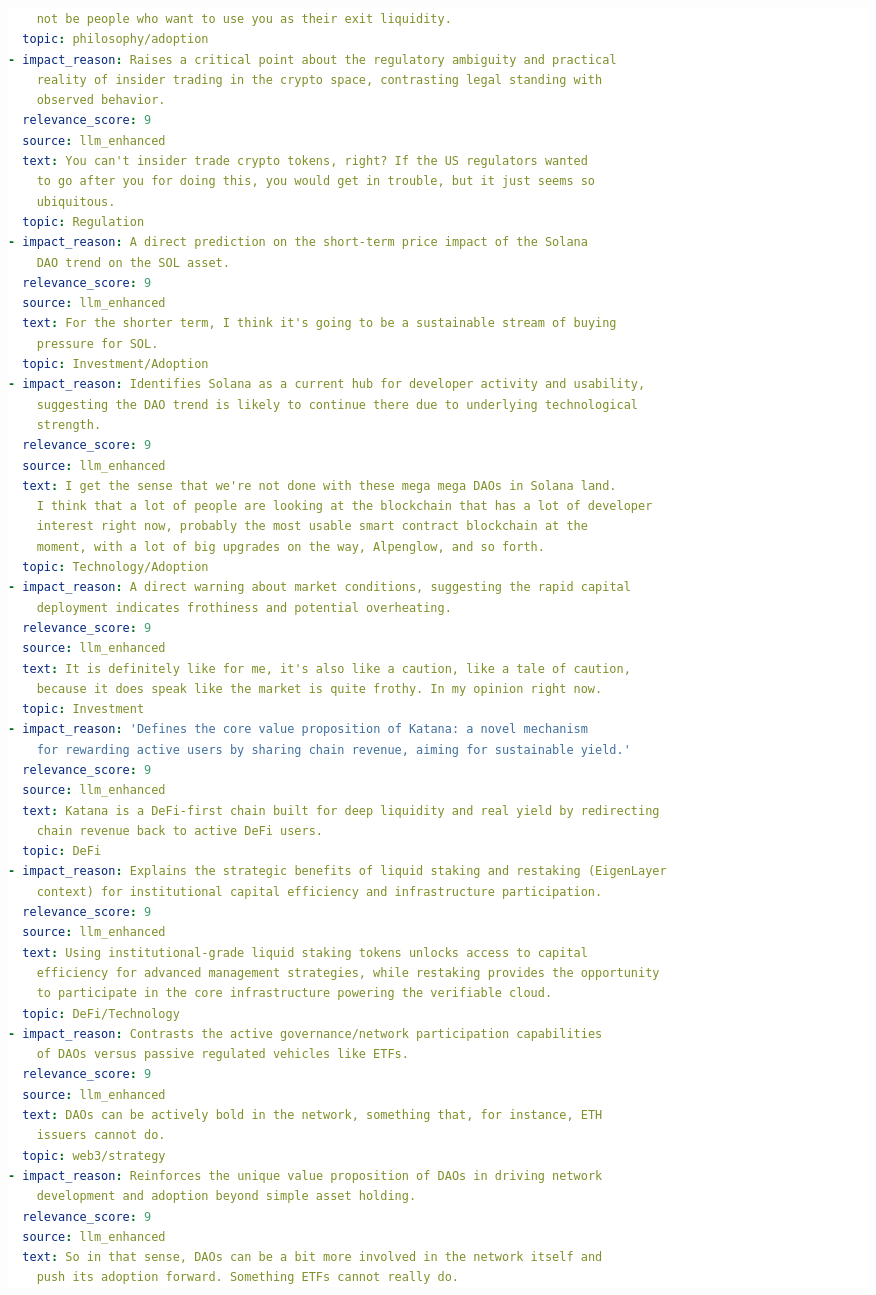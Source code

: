 ```yaml
    not be people who want to use you as their exit liquidity.
  topic: philosophy/adoption
- impact_reason: Raises a critical point about the regulatory ambiguity and practical
    reality of insider trading in the crypto space, contrasting legal standing with
    observed behavior.
  relevance_score: 9
  source: llm_enhanced
  text: You can't insider trade crypto tokens, right? If the US regulators wanted
    to go after you for doing this, you would get in trouble, but it just seems so
    ubiquitous.
  topic: Regulation
- impact_reason: A direct prediction on the short-term price impact of the Solana
    DAO trend on the SOL asset.
  relevance_score: 9
  source: llm_enhanced
  text: For the shorter term, I think it's going to be a sustainable stream of buying
    pressure for SOL.
  topic: Investment/Adoption
- impact_reason: Identifies Solana as a current hub for developer activity and usability,
    suggesting the DAO trend is likely to continue there due to underlying technological
    strength.
  relevance_score: 9
  source: llm_enhanced
  text: I get the sense that we're not done with these mega mega DAOs in Solana land.
    I think that a lot of people are looking at the blockchain that has a lot of developer
    interest right now, probably the most usable smart contract blockchain at the
    moment, with a lot of big upgrades on the way, Alpenglow, and so forth.
  topic: Technology/Adoption
- impact_reason: A direct warning about market conditions, suggesting the rapid capital
    deployment indicates frothiness and potential overheating.
  relevance_score: 9
  source: llm_enhanced
  text: It is definitely like for me, it's also like a caution, like a tale of caution,
    because it does speak like the market is quite frothy. In my opinion right now.
  topic: Investment
- impact_reason: 'Defines the core value proposition of Katana: a novel mechanism
    for rewarding active users by sharing chain revenue, aiming for sustainable yield.'
  relevance_score: 9
  source: llm_enhanced
  text: Katana is a DeFi-first chain built for deep liquidity and real yield by redirecting
    chain revenue back to active DeFi users.
  topic: DeFi
- impact_reason: Explains the strategic benefits of liquid staking and restaking (EigenLayer
    context) for institutional capital efficiency and infrastructure participation.
  relevance_score: 9
  source: llm_enhanced
  text: Using institutional-grade liquid staking tokens unlocks access to capital
    efficiency for advanced management strategies, while restaking provides the opportunity
    to participate in the core infrastructure powering the verifiable cloud.
  topic: DeFi/Technology
- impact_reason: Contrasts the active governance/network participation capabilities
    of DAOs versus passive regulated vehicles like ETFs.
  relevance_score: 9
  source: llm_enhanced
  text: DAOs can be actively bold in the network, something that, for instance, ETH
    issuers cannot do.
  topic: web3/strategy
- impact_reason: Reinforces the unique value proposition of DAOs in driving network
    development and adoption beyond simple asset holding.
  relevance_score: 9
  source: llm_enhanced
  text: So in that sense, DAOs can be a bit more involved in the network itself and
    push its adoption forward. Something ETFs cannot really do.
```